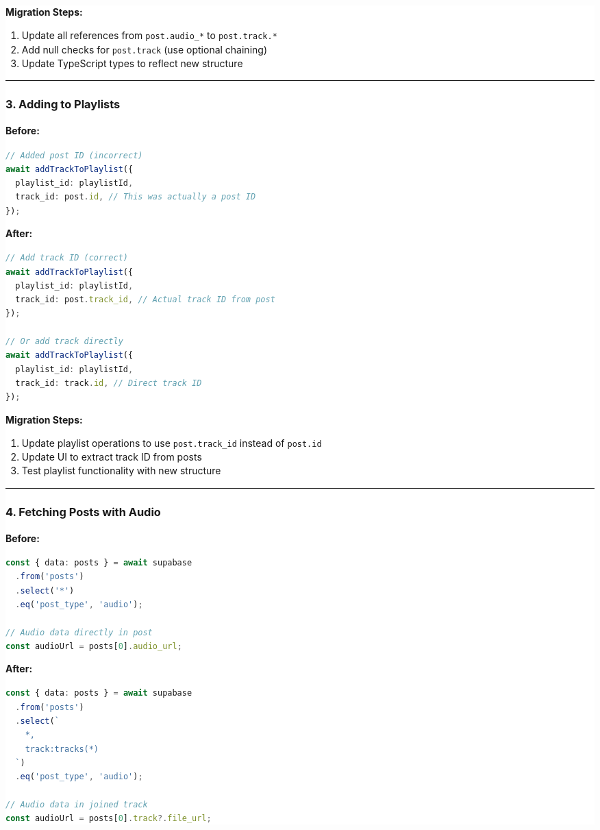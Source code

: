 **Migration Steps:**
1. Update all references from `post.audio_*` to `post.track.*`
2. Add null checks for `post.track` (use optional chaining)
3. Update TypeScript types to reflect new structure

---

### 3. Adding to Playlists

**Before:**
```typescript
// Added post ID (incorrect)
await addTrackToPlaylist({
  playlist_id: playlistId,
  track_id: post.id, // This was actually a post ID
});
```

**After:**
```typescript
// Add track ID (correct)
await addTrackToPlaylist({
  playlist_id: playlistId,
  track_id: post.track_id, // Actual track ID from post
});

// Or add track directly
await addTrackToPlaylist({
  playlist_id: playlistId,
  track_id: track.id, // Direct track ID
});
```

**Migration Steps:**
1. Update playlist operations to use `post.track_id` instead of `post.id`
2. Update UI to extract track ID from posts
3. Test playlist functionality with new structure

---

### 4. Fetching Posts with Audio

**Before:**
```typescript
const { data: posts } = await supabase
  .from('posts')
  .select('*')
  .eq('post_type', 'audio');

// Audio data directly in post
const audioUrl = posts[0].audio_url;
```

**After:**
```typescript
const { data: posts } = await supabase
  .from('posts')
  .select(`
    *,
    track:tracks(*)
  `)
  .eq('post_type', 'audio');

// Audio data in joined track
const audioUrl = posts[0].track?.file_url;
```
